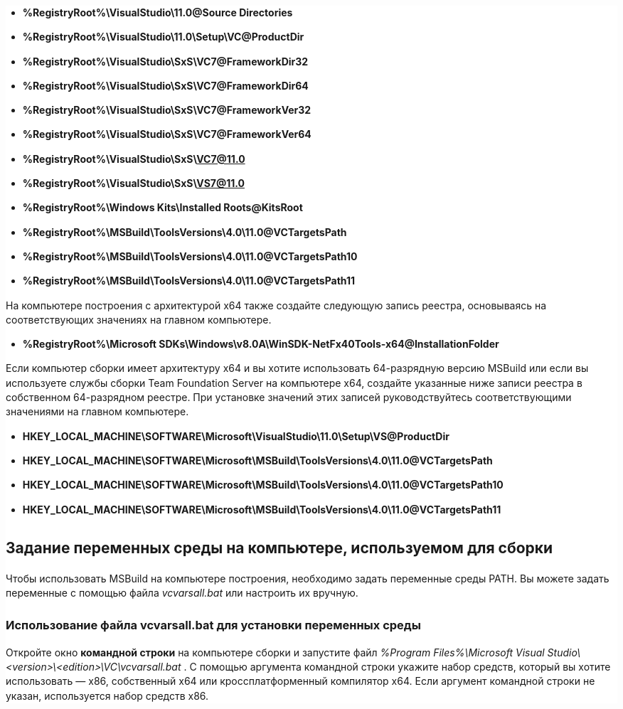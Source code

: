    - **%RegistryRoot%\VisualStudio\11.0@Source Directories**

   - <strong>%RegistryRoot%\VisualStudio\11.0\Setup\VC@ProductDir</strong>

   - <strong>%RegistryRoot%\VisualStudio\SxS\VC7@FrameworkDir32</strong>

   - <strong>%RegistryRoot%\VisualStudio\SxS\VC7@FrameworkDir64</strong>

   - <strong>%RegistryRoot%\VisualStudio\SxS\VC7@FrameworkVer32</strong>

   - <strong>%RegistryRoot%\VisualStudio\SxS\VC7@FrameworkVer64</strong>

   - **%RegistryRoot%\VisualStudio\SxS\VC7@11.0**

   - **%RegistryRoot%\VisualStudio\SxS\VS7@11.0**

   - <strong>%RegistryRoot%\Windows Kits\Installed Roots@KitsRoot</strong>

   - <strong>%RegistryRoot%\MSBuild\ToolsVersions\4.0\11.0@VCTargetsPath</strong>

   - <strong>%RegistryRoot%\MSBuild\ToolsVersions\4.0\11.0@VCTargetsPath10</strong>

   - <strong>%RegistryRoot%\MSBuild\ToolsVersions\4.0\11.0@VCTargetsPath11</strong>

   На компьютере построения с архитектурой x64 также создайте следующую запись реестра, основываясь на соответствующих значениях на главном компьютере.

   - <strong>%RegistryRoot%\Microsoft SDKs\Windows\v8.0A\WinSDK-NetFx40Tools-x64@InstallationFolder</strong>

   Если компьютер сборки имеет архитектуру x64 и вы хотите использовать 64-разрядную версию MSBuild или если вы используете службы сборки Team Foundation Server на компьютере x64, создайте указанные ниже записи реестра в собственном 64-разрядном реестре. При установке значений этих записей руководствуйтесь соответствующими значениями на главном компьютере.

   - <strong>HKEY_LOCAL_MACHINE\SOFTWARE\Microsoft\VisualStudio\11.0\Setup\VS@ProductDir</strong>

   - <strong>HKEY_LOCAL_MACHINE\SOFTWARE\Microsoft\MSBuild\ToolsVersions\4.0\11.0@VCTargetsPath</strong>

   - <strong>HKEY_LOCAL_MACHINE\SOFTWARE\Microsoft\MSBuild\ToolsVersions\4.0\11.0@VCTargetsPath10</strong>

   - <strong>HKEY_LOCAL_MACHINE\SOFTWARE\Microsoft\MSBuild\ToolsVersions\4.0\11.0@VCTargetsPath11</strong>

## <a name="set-environment-variables-on-the-build-computer"></a>Задание переменных среды на компьютере, используемом для сборки

Чтобы использовать MSBuild на компьютере построения, необходимо задать переменные среды PATH. Вы можете задать переменные с помощью файла *vcvarsall.bat* или настроить их вручную.

### <a name="use-vcvarsallbat-to-set-environment-variables"></a>Использование файла vcvarsall.bat для установки переменных среды

Откройте окно **командной строки** на компьютере сборки и запустите файл *%Program Files%\Microsoft Visual Studio\\\<version>\\\<edition>\VC\vcvarsall.bat* . С помощью аргумента командной строки укажите набор средств, который вы хотите использовать — x86, собственный x64 или кроссплатформенный компилятор x64. Если аргумент командной строки не указан, используется набор средств x86.

